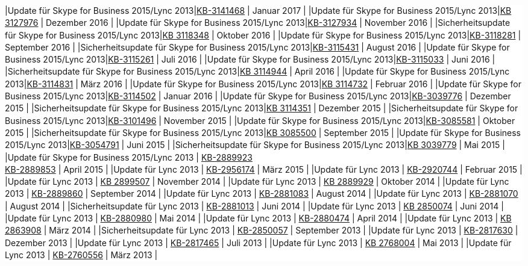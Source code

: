 |Update für Skype for Business 2015/Lync 2013|[KB-3141468](https://support.microsoft.com/kb/3141468) | Januar 2017 |
|Update für Skype for Business 2015/Lync 2013|[KB 3127976](https://support.microsoft.com/kb/3127976) | Dezember 2016 |
|Update für Skype for Business 2015/Lync 2013|[KB-3127934](https://support.microsoft.com/kb/3127934) | November 2016 |
|Sicherheitsupdate für Skype for Business 2015/Lync 2013|[KB 3118348](https://support.microsoft.com/kb/3118348) | Oktober 2016 |
|Update für Skype for Business 2015/Lync 2013|[KB-3118281](https://support.microsoft.com/kb/3118281) | September 2016 |
|Sicherheitsupdate für Skype for Business 2015/Lync 2013|[KB-3115431](https://support.microsoft.com/kb/3115431) | August 2016 |
|Update für Skype for Business 2015/Lync 2013|[KB-3115261](https://support.microsoft.com/kb/3115261) | Juli 2016 |
|Update für Skype for Business 2015/Lync 2013|[KB-3115033](https://support.microsoft.com/kb/3115033) | Juni 2016 |
|Sicherheitsupdate für Skype for Business 2015/Lync 2013|[KB 3114944](https://support.microsoft.com/kb/3114944) | April 2016 |
|Update für Skype for Business 2015/Lync 2013|[KB-3114831](https://support.microsoft.com/kb/3114831) | März 2016 |
|Update für Skype for Business 2015/Lync 2013|[KB 3114732](https://support.microsoft.com/kb/3114732) | Februar 2016 |
|Update für Skype for Business 2015/Lync 2013|[KB-3114502](https://support.microsoft.com/kb/3114502) | Januar 2016 |
|Update für Skype for Business 2015/Lync 2013|[KB-3039776](https://support.microsoft.com/kb/3039776) | Dezember 2015 |
|Sicherheitsupdate für Skype for Business 2015/Lync 2013|[KB 3114351](https://support.microsoft.com/kb/3114351) | Dezember 2015 |
|Sicherheitsupdate für Skype for Business 2015/Lync 2013|[KB-3101496](https://support.microsoft.com/kb/3101496) | November 2015 |
|Update für Skype for Business 2015/Lync 2013|[KB-3085581](https://support.microsoft.com/kb/3085581) | Oktober 2015 |
|Sicherheitsupdate für Skype for Business 2015/Lync 2013|[KB 3085500](https://support.microsoft.com/kb/3085500) | September 2015 |
|Update für Skype for Business 2015/Lync 2013|[KB-3054791](https://support.microsoft.com/kb/3054791) | Juni 2015 |
|Sicherheitsupdate für Skype for Business 2015/Lync 2013|[KB 3039779](https://support.microsoft.com/kb/3039779) | Mai 2015 |
|Update für Skype for Business 2015/Lync 2013 | [KB-2889923](https://support.microsoft.com/kb/2889923) <br> [KB-2889853](https://support.microsoft.com/kb/2889853) | April 2015  |
|Update für Lync 2013 | [KB-2956174](https://support.microsoft.com/kb/2956174) | März 2015 |
|Update für Lync 2013 | [KB-2920744](https://support.microsoft.com/kb/2920744) | Februar 2015 |
|Update für Lync 2013 | [KB 2899507](https://support.microsoft.com/kb/2899507) | November 2014 |
|Update für Lync 2013 | [KB 2889929](https://support.microsoft.com/kb/2889929) | Oktober 2014 |
|Update für Lync 2013 | [KB-2889860](https://support.microsoft.com/kb/2889860) | September 2014 |
|Update für Lync 2013 | [KB-2881083](https://support.microsoft.com/kb/2881083) | August 2014 |
|Update für Lync 2013 | [KB-2881070](https://support.microsoft.com/kb/2881070) | August 2014 |
|Sicherheitsupdate für Lync 2013 | [KB-2881013](https://support.microsoft.com/kb/2881013) | Juni 2014 |
|Update für Lync 2013 | [KB 2850074](https://support.microsoft.com/kb/2850074) | Juni 2014 |
|Update für Lync 2013 | [KB-2880980](https://support.microsoft.com/kb/2880980) | Mai 2014 |
|Update für Lync 2013 | [KB-2880474](https://support.microsoft.com/kb/2880474) | April 2014  |
|Update für Lync 2013 | [KB 2863908](https://support.microsoft.com/kb/2863908) | März 2014  |
|Sicherheitsupdate für Lync 2013 | [KB-2850057](https://support.microsoft.com/kb/2850057) | September 2013  |
|Update für Lync 2013 | [KB-2817630](https://support.microsoft.com/kb/2817630) | Dezember 2013  |
|Update für Lync 2013 | [KB-2817465](https://support.microsoft.com/kb/2817465) | Juli 2013  |
|Update für Lync 2013 | [KB 2768004](https://support.microsoft.com/kb/2768004) | Mai 2013  |
|Update für Lync 2013 | [KB-2760556](https://support.microsoft.com/kb/2760556) | März 2013  |
